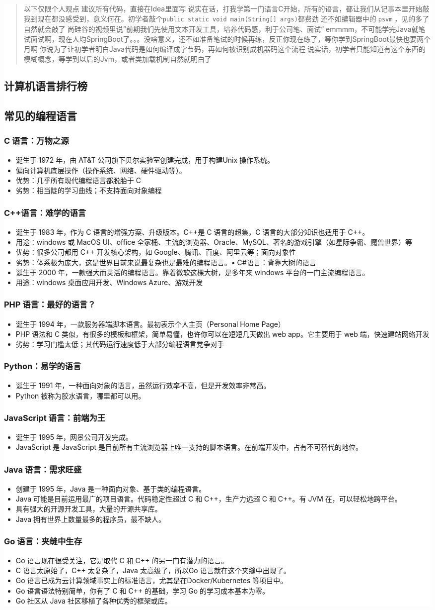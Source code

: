 > 以下仅限个人观点
> 建议所有代码，直接在Idea里面写 
> 说实在话，打我学第一门语言C开始，所有的语言，都让我们从记事本里开始敲
> 我到现在都没感受到，意义何在。初学者敲个`public static void main(String[] args)`都费劲
> 还不如编辑器中的 `psvm` ，见的多了自然就会敲了
> 尚硅谷的视频里说”前期我们先使用文本开发工具，培养代码感，利于公司笔、面试“
> emmmm，不可能学完Java就笔试面试啊，现在人均SpringBoot了。。。没啥意义，还不如准备笔试的时候再练，反正你现在练了，等你学到SpringBoot最快也要两个月啊
> 你说为了让初学者明白Java代码是如何编译成字节码，再如何被识别成机器码这个流程
> 说实话，初学者只能知道有这个东西的模糊概念，等学到以后的Jvm，或者类加载机制自然就明白了

## 计算机语言排行榜

<iframe src="https://www.tiobe.com/tiobe-index/" allow="fullscreen" allowfullscreen="" style="height:100%;width:100%; aspect-ratio: 16 / 9; "></iframe>

## 常见的编程语言

### C 语言：万物之源

- 诞生于 1972 年，由 AT&T 公司旗下贝尔实验室创建完成，用于构建Unix 操作系统。
- 偏向计算机底层操作（操作系统、网络、硬件驱动等）。
- 优势：几乎所有现代编程语言都脱胎于 C
- 劣势：相当陡的学习曲线；不支持面向对象编程

### C++语言：难学的语言

- 诞生于 1983 年，作为 C 语言的增强方案、升级版本。C++是 C 语言的超集，C 语言的大部分知识也适用于 C++。
- 用途：windows 或 MacOS UI、office 全家桶、主流的浏览器、Oracle、MySQL、著名的游戏引擎（如星际争霸、魔兽世界）等
- 优势：很多公司都用 C++ 开发核心架构，如 Google、腾讯、百度、阿里云等；面向对象性
- 劣势：体系极为庞大，这是世界目前来说最复杂也是最难的编程语言。• C#语言：背靠大树的语言
- 诞生于 2000 年，一款强大而灵活的编程语言。靠着微软这棵大树，是多年来 windows 平台的一门主流编程语言。
- 用途：windows 桌面应用开发、Windows Azure、游戏开发

### PHP 语言：最好的语言？

- 诞生于 1994 年，一款服务器端脚本语言。最初表示个人主页（Personal Home Page）
- PHP 语法和 C 类似，有很多的模板和框架，简单易懂，也许你可以在短短几天做出 web app。它主要用于 web 端，快速建站网络开发
- 劣势：学习门槛太低；其代码运行速度低于大部分编程语言党争对手

### Python：易学的语言
- 诞生于 1991 年，一种面向对象的语言，虽然运行效率不高，但是开发效率非常高。
- Python 被称为胶水语言，哪里都可以用。
### JavaScript 语言：前端为王
- 诞生于 1995 年，网景公司开发完成。
- JavaScript 是 JavaScript 是目前所有主流浏览器上唯一支持的脚本语言。在前端开发中，占有不可替代的地位。
### Java 语言：需求旺盛
- 创建于 1995 年，Java 是一种面向对象、基于类的编程语言。
- Java 可能是目前运用最广的项目语言。代码稳定性超过 C 和 C++，生产力远超 C 和 C++。有 JVM 在，可以轻松地跨平台。
- 具有强大的开源开发工具，大量的开源共享库。
- Java 拥有世界上数量最多的程序员，最不缺人。
### Go 语言：夹缝中生存
- Go 语言现在很受关注，它是取代 C 和 C++ 的另一门有潜力的语言。
- C 语言太原始了，C++ 太复杂了，Java 太高级了，所以Go 语言就在这个夹缝中出现了。
- Go 语言已成为云计算领域事实上的标准语言，尤其是在Docker/Kubernetes 等项目中。
- Go 语言语法特别简单，你有了 C 和 C++ 的基础，学习 Go 的学习成本基本为零。
- Go 社区从 Java 社区移植了各种优秀的框架或库。
